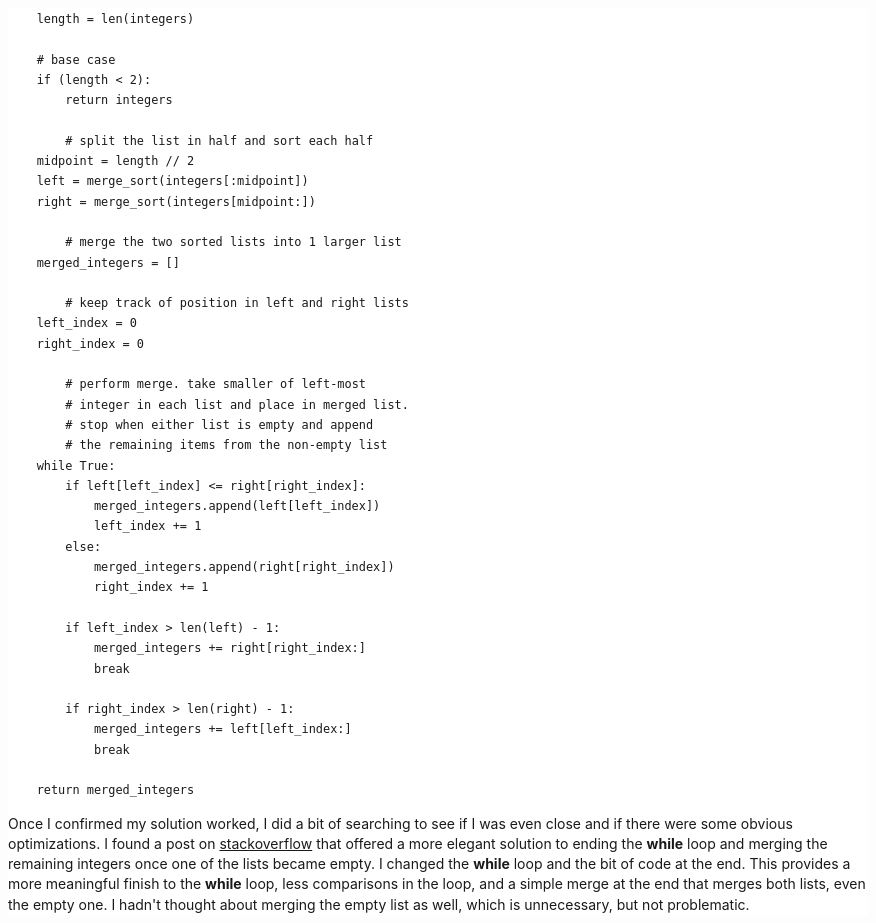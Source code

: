     	length = len(integers)
    	
    	# base case
    	if (length < 2):
    		return integers
    
            # split the list in half and sort each half
    	midpoint = length // 2
    	left = merge_sort(integers[:midpoint])
    	right = merge_sort(integers[midpoint:])
    
            # merge the two sorted lists into 1 larger list
    	merged_integers = []
    
            # keep track of position in left and right lists
    	left_index = 0
    	right_index = 0
    	
            # perform merge. take smaller of left-most
            # integer in each list and place in merged list.
            # stop when either list is empty and append
            # the remaining items from the non-empty list
    	while True:
    		if left[left_index] <= right[right_index]:
    			merged_integers.append(left[left_index])
    			left_index += 1
    		else:
    			merged_integers.append(right[right_index])
    			right_index += 1
    			
    		if left_index > len(left) - 1:
    			merged_integers += right[right_index:]
    			break
    			
    		if right_index > len(right) - 1:
    			merged_integers += left[left_index:]
    			break
    			
    	return merged_integers
    

Once I confirmed my solution worked, I did a bit of searching to see if I was
even close and if there were some obvious optimizations. I found a post on
[stackoverflow](http://stackoverflow.com/questions/18761766/mergesort-python)
that offered a more elegant solution to ending the **while** loop and merging
the remaining integers once one of the lists became empty. I changed the
**while** loop and the bit of code at the end. This provides a more meaningful
finish to the **while** loop, less comparisons in the loop, and a simple merge
at the end that merges both lists, even the empty one. I hadn't thought about
merging the empty list as well, which is unnecessary, but not problematic.
